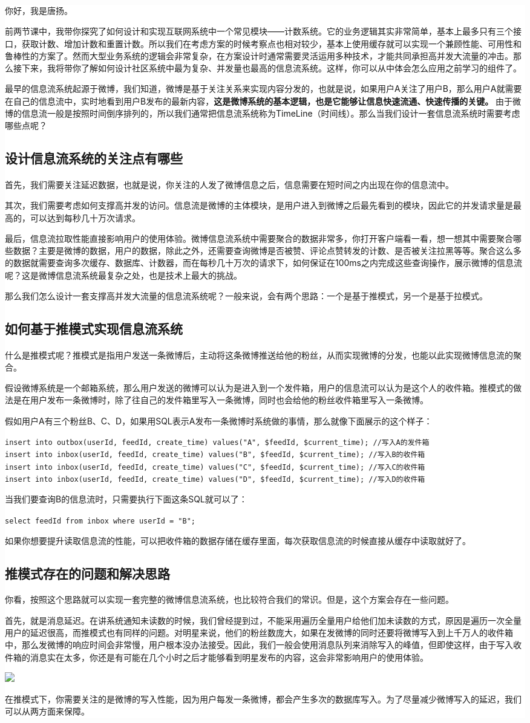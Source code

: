 你好，我是唐扬。

前两节课中，我带你探究了如何设计和实现互联网系统中一个常见模块——计数系统。它的业务逻辑其实非常简单，基本上最多只有三个接口，获取计数、增加计数和重置计数。所以我们在考虑方案的时候考察点也相对较少，基本上使用缓存就可以实现一个兼顾性能、可用性和鲁棒性的方案了。然而大型业务系统的逻辑会非常复杂，在方案设计时通常需要灵活运用多种技术，才能共同承担高并发大流量的冲击。那么接下来，我将带你了解如何设计社区系统中最为复杂、并发量也最高的信息流系统。这样，你可以从中体会怎么应用之前学习的组件了。

最早的信息流系统起源于微博，我们知道，微博是基于关注关系来实现内容分发的，也就是说，如果用户A关注了用户B，那么用户A就需要在自己的信息流中，实时地看到用户B发布的最新内容，**这是微博系统的基本逻辑，也是它能够让信息快速流通、快速传播的关键。** 由于微博的信息流一般是按照时间倒序排列的，所以我们通常把信息流系统称为TimeLine（时间线）。那么当我们设计一套信息流系统时需要考虑哪些点呢？

## 设计信息流系统的关注点有哪些

首先，我们需要关注延迟数据，也就是说，你关注的人发了微博信息之后，信息需要在短时间之内出现在你的信息流中。

其次，我们需要考虑如何支撑高并发的访问。信息流是微博的主体模块，是用户进入到微博之后最先看到的模块，因此它的并发请求量是最高的，可以达到每秒几十万次请求。

最后，信息流拉取性能直接影响用户的使用体验。微博信息流系统中需要聚合的数据非常多，你打开客户端看一看，想一想其中需要聚合哪些数据？主要是微博的数据，用户的数据，除此之外，还需要查询微博是否被赞、评论点赞转发的计数、是否被关注拉黑等等。聚合这么多的数据就需要查询多次缓存、数据库、计数器，而在每秒几十万次的请求下，如何保证在100ms之内完成这些查询操作，展示微博的信息流呢？这是微博信息流系统最复杂之处，也是技术上最大的挑战。

那么我们怎么设计一套支撑高并发大流量的信息流系统呢？一般来说，会有两个思路：一个是基于推模式，另一个是基于拉模式。

## 如何基于推模式实现信息流系统

什么是推模式呢？推模式是指用户发送一条微博后，主动将这条微博推送给他的粉丝，从而实现微博的分发，也能以此实现微博信息流的聚合。

假设微博系统是一个邮箱系统，那么用户发送的微博可以认为是进入到一个发件箱，用户的信息流可以认为是这个人的收件箱。推模式的做法是在用户发布一条微博时，除了往自己的发件箱里写入一条微博，同时也会给他的粉丝收件箱里写入一条微博。

假如用户A有三个粉丝B、C、D，如果用SQL表示A发布一条微博时系统做的事情，那么就像下面展示的这个样子：

```
insert into outbox(userId, feedId, create_time) values("A", $feedId, $current_time); //写入A的发件箱
insert into inbox(userId, feedId, create_time) values("B", $feedId, $current_time); //写入B的收件箱
insert into inbox(userId, feedId, create_time) values("C", $feedId, $current_time); //写入C的收件箱
insert into inbox(userId, feedId, create_time) values("D", $feedId, $current_time); //写入D的收件箱
```

当我们要查询B的信息流时，只需要执行下面这条SQL就可以了：

```
select feedId from inbox where userId = "B";
```

如果你想要提升读取信息流的性能，可以把收件箱的数据存储在缓存里面，每次获取信息流的时候直接从缓存中读取就好了。

## 推模式存在的问题和解决思路

你看，按照这个思路就可以实现一套完整的微博信息流系统，也比较符合我们的常识。但是，这个方案会存在一些问题。

首先，就是消息延迟。在讲系统通知未读数的时候，我们曾经提到过，不能采用遍历全量用户给他们加未读数的方式，原因是遍历一次全量用户的延迟很高，而推模式也有同样的问题。对明星来说，他们的粉丝数庞大，如果在发微博的同时还要将微博写入到上千万人的收件箱中，那么发微博的响应时间会非常慢，用户根本没办法接受。因此，我们一般会使用消息队列来消除写入的峰值，但即使这样，由于写入收件箱的消息实在太多，你还是有可能在几个小时之后才能够看到明星发布的内容，这会非常影响用户的使用体验。

![](https://static001.geekbang.org/resource/image/c2/b0/c2e64231a2b6c52082567f8422069cb0.jpg?wh=1142%2A474)

在推模式下，你需要关注的是微博的写入性能，因为用户每发一条微博，都会产生多次的数据库写入。为了尽量减少微博写入的延迟，我们可以从两方面来保障。
